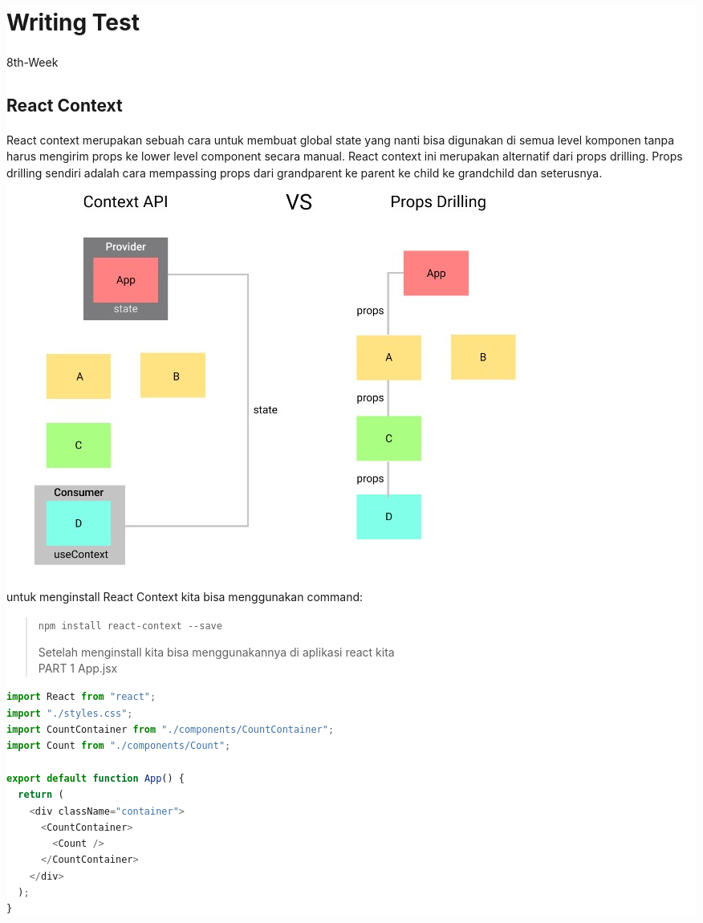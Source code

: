 # Writing Test

8th-Week

## React Context

React context merupakan sebuah cara untuk membuat global state yang nanti bisa digunakan di semua level komponen tanpa harus mengirim props ke lower level component secara manual. React context ini merupakan alternatif dari props drilling. Props drilling sendiri adalah cara mempassing props dari grandparent ke parent ke child ke grandchild dan seterusnya.

![ReactContext](react.jpg)

untuk menginstall React Context kita bisa menggunakan command:

> ```
> npm install react-context --save
> ```
>
> Setelah menginstall kita bisa menggunakannya di aplikasi react kita  
> PART 1
> App.jsx

```javascript
import React from "react";
import "./styles.css";
import CountContainer from "./components/CountContainer";
import Count from "./components/Count";

export default function App() {
  return (
    <div className="container">
      <CountContainer>
        <Count />
      </CountContainer>
    </div>
  );
}
```
